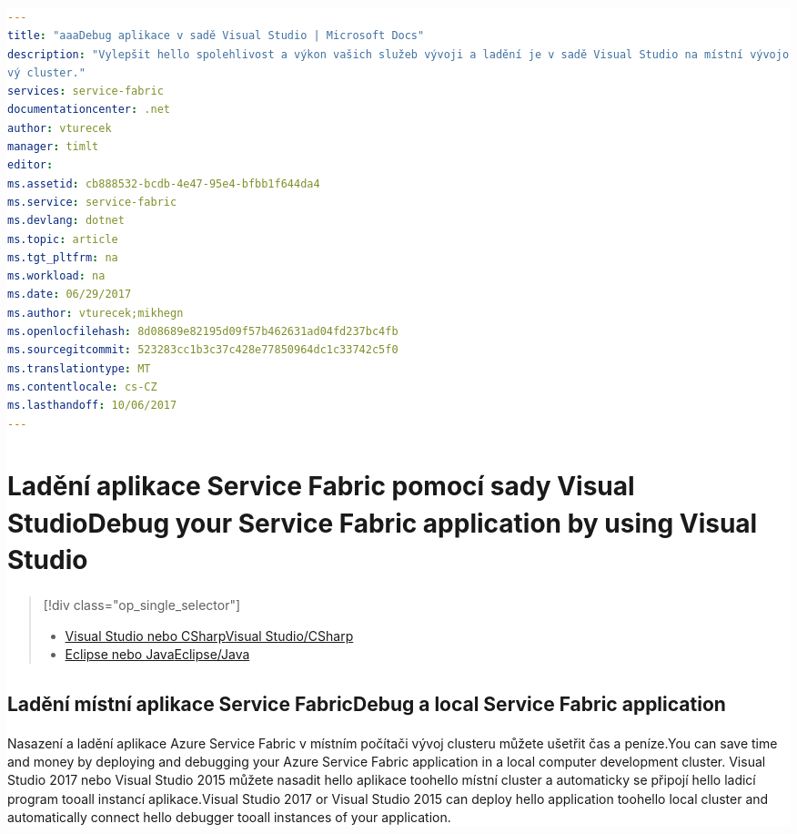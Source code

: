 ```yaml
---
title: "aaaDebug aplikace v sadě Visual Studio | Microsoft Docs"
description: "Vylepšit hello spolehlivost a výkon vašich služeb vývoji a ladění je v sadě Visual Studio na místní vývojový cluster."
services: service-fabric
documentationcenter: .net
author: vturecek
manager: timlt
editor: 
ms.assetid: cb888532-bcdb-4e47-95e4-bfbb1f644da4
ms.service: service-fabric
ms.devlang: dotnet
ms.topic: article
ms.tgt_pltfrm: na
ms.workload: na
ms.date: 06/29/2017
ms.author: vturecek;mikhegn
ms.openlocfilehash: 8d08689e82195d09f57b462631ad04fd237bc4fb
ms.sourcegitcommit: 523283cc1b3c37c428e77850964dc1c33742c5f0
ms.translationtype: MT
ms.contentlocale: cs-CZ
ms.lasthandoff: 10/06/2017
---
```

# <a name="debug-your-service-fabric-application-by-using-visual-studio"></a><span data-ttu-id="53eed-103">Ladění aplikace Service Fabric pomocí sady Visual Studio</span><span class="sxs-lookup"><span data-stu-id="53eed-103">Debug your Service Fabric application by using Visual Studio</span></span>
> [!div class="op_single_selector"]
> * [<span data-ttu-id="53eed-104">Visual Studio nebo CSharp</span><span class="sxs-lookup"><span data-stu-id="53eed-104">Visual Studio/CSharp</span></span>](service-fabric-debugging-your-application.md) 
> * [<span data-ttu-id="53eed-105">Eclipse nebo Java</span><span class="sxs-lookup"><span data-stu-id="53eed-105">Eclipse/Java</span></span>](service-fabric-debugging-your-application-java.md)
>


## <a name="debug-a-local-service-fabric-application"></a><span data-ttu-id="53eed-106">Ladění místní aplikace Service Fabric</span><span class="sxs-lookup"><span data-stu-id="53eed-106">Debug a local Service Fabric application</span></span>
<span data-ttu-id="53eed-107">Nasazení a ladění aplikace Azure Service Fabric v místním počítači vývoj clusteru můžete ušetřit čas a peníze.</span><span class="sxs-lookup"><span data-stu-id="53eed-107">You can save time and money by deploying and debugging your Azure Service Fabric application in a local computer development cluster.</span></span> <span data-ttu-id="53eed-108">Visual Studio 2017 nebo Visual Studio 2015 můžete nasadit hello aplikace toohello místní cluster a automaticky se připojí hello ladicí program tooall instancí aplikace.</span><span class="sxs-lookup"><span data-stu-id="53eed-108">Visual Studio 2017 or Visual Studio 2015 can deploy hello application toohello local cluster and automatically connect hello debugger tooall instances of your application.</span></span>


[startdebugging]: ./media/service-fabric-debugging-your-application/startdebugging.png
[diagnosticevents]: ./media/service-fabric-debugging-your-application/diagnosticevents.png
[viewdiagnosticevents]: ./media/service-fabric-debugging-your-application/viewdiagnosticevents.png
[diagnosticeventsactions]: ./media/service-fabric-debugging-your-application/diagnosticeventsactions.png
[breakpoint]: ./media/service-fabric-debugging-your-application/breakpoint.png
[enableremotedebugging]: ./media/service-fabric-debugging-your-application/enableremotedebugging.png
[attachdebugger]: ./media/service-fabric-debugging-your-application/attachdebugger.png
[chooseprocess]: ./media/service-fabric-debugging-your-application/chooseprocess.png
[conditionalbreakpoint]: ./media/service-fabric-debugging-your-application/conditionalbreakpoint.png
[disableremotedebugging]: ./media/service-fabric-debugging-your-application/disableremotedebugging.png
[enablestreamingtraces]: ./media/service-fabric-debugging-your-application/enablestreamingtraces.png
[viewingstreamingtraces]: ./media/service-fabric-debugging-your-application/viewingstreamingtraces.png
[viewremotestreamingtraces]: ./media/service-fabric-debugging-your-application/viewremotestreamingtraces.png
[disablestreamingtraces]: ./media/service-fabric-debugging-your-application/disablestreamingtraces.png